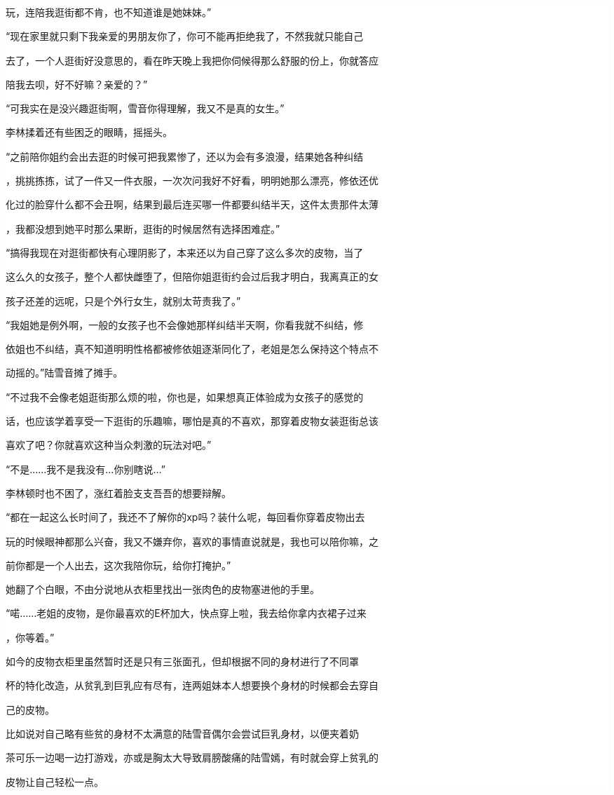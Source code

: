 玩，连陪我逛街都不肯，也不知道谁是她妹妹。”

“现在家里就只剩下我亲爱的男朋友你了，你可不能再拒绝我了，不然我就只能自己

去了，一个人逛街好没意思的，看在昨天晚上我把你伺候得那么舒服的份上，你就答应

陪我去呗，好不好嘛？亲爱的？”

“可我实在是没兴趣逛街啊，雪音你得理解，我又不是真的女生。”

李林揉着还有些困乏的眼睛，摇摇头。

“之前陪你姐约会出去逛的时候可把我累惨了，还以为会有多浪漫，结果她各种纠结

，挑挑拣拣，试了一件又一件衣服，一次次问我好不好看，明明她那么漂亮，修依还优

化过的脸穿什么都不会丑啊，结果到最后连买哪一件都要纠结半天，这件太贵那件太薄

，我都没想到她平时那么果断，逛街的时候居然有选择困难症。”

“搞得我现在对逛街都快有心理阴影了，本来还以为自己穿了这么多次的皮物，当了

这么久的女孩子，整个人都快雌堕了，但陪你姐逛街约会过后我才明白，我离真正的女

孩子还差的远呢，只是个外行女生，就别太苛责我了。”

“我姐她是例外啊，一般的女孩子也不会像她那样纠结半天啊，你看我就不纠结，修

依姐也不纠结，真不知道明明性格都被修依姐逐渐同化了，老姐是怎么保持这个特点不

动摇的。”陆雪音摊了摊手。

“不过我不会像老姐逛街那么烦的啦，你也是，如果想真正体验成为女孩子的感觉的

话，也应该学着享受一下逛街的乐趣嘛，哪怕是真的不喜欢，那穿着皮物女装逛街总该

喜欢了吧？你就喜欢这种当众刺激的玩法对吧。”

“不是……我不是我没有…你别瞎说…”

李林顿时也不困了，涨红着脸支支吾吾的想要辩解。

“都在一起这么长时间了，我还不了解你的xp吗？装什么呢，每回看你穿着皮物出去

玩的时候眼神都那么兴奋，我又不嫌弃你，喜欢的事情直说就是，我也可以陪你嘛，之

前你都是一个人出去，这次我陪你玩，给你打掩护。”

她翻了个白眼，不由分说地从衣柜里找出一张肉色的皮物塞进他的手里。

“喏……老姐的皮物，是你最喜欢的E杯加大，快点穿上啦，我去给你拿内衣裙子过来

，你等着。”

如今的皮物衣柜里虽然暂时还是只有三张面孔，但却根据不同的身材进行了不同罩

杯的特化改造，从贫乳到巨乳应有尽有，连两姐妹本人想要换个身材的时候都会去穿自

己的皮物。

比如说对自己略有些贫的身材不太满意的陆雪音偶尔会尝试巨乳身材，以便夹着奶

茶可乐一边喝一边打游戏，亦或是胸太大导致肩膀酸痛的陆雪嫣，有时就会穿上贫乳的

皮物让自己轻松一点。
